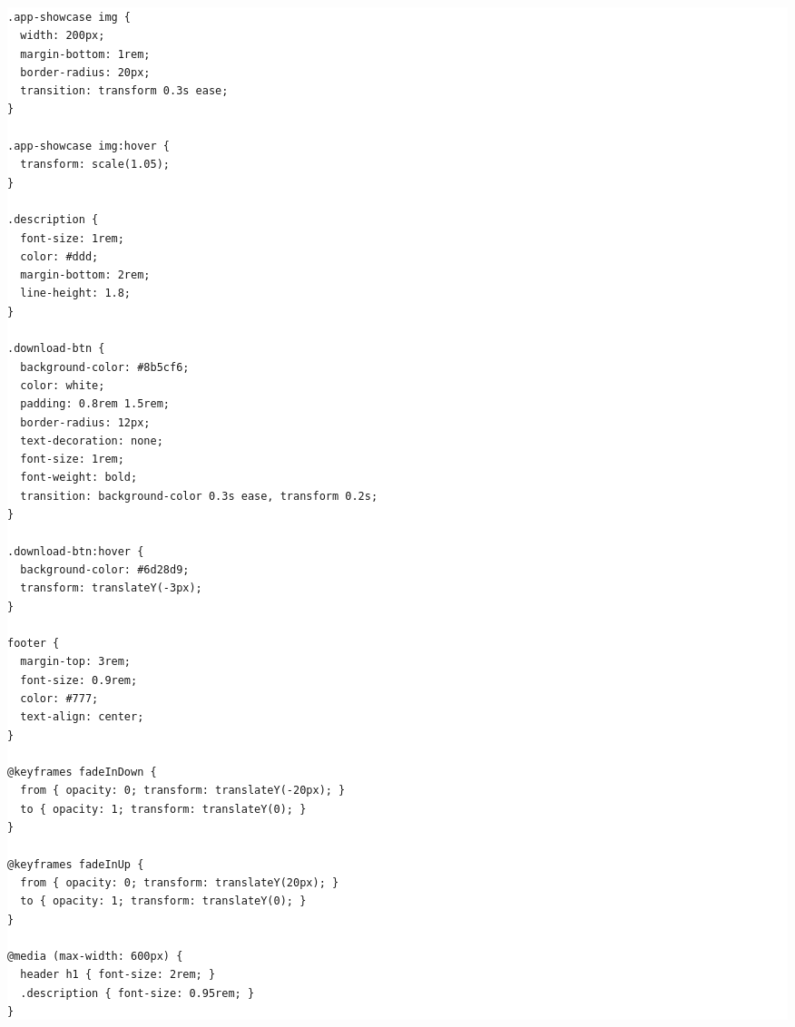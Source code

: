     .app-showcase img {
      width: 200px;
      margin-bottom: 1rem;
      border-radius: 20px;
      transition: transform 0.3s ease;
    }

    .app-showcase img:hover {
      transform: scale(1.05);
    }

    .description {
      font-size: 1rem;
      color: #ddd;
      margin-bottom: 2rem;
      line-height: 1.8;
    }

    .download-btn {
      background-color: #8b5cf6;
      color: white;
      padding: 0.8rem 1.5rem;
      border-radius: 12px;
      text-decoration: none;
      font-size: 1rem;
      font-weight: bold;
      transition: background-color 0.3s ease, transform 0.2s;
    }

    .download-btn:hover {
      background-color: #6d28d9;
      transform: translateY(-3px);
    }

    footer {
      margin-top: 3rem;
      font-size: 0.9rem;
      color: #777;
      text-align: center;
    }

    @keyframes fadeInDown {
      from { opacity: 0; transform: translateY(-20px); }
      to { opacity: 1; transform: translateY(0); }
    }

    @keyframes fadeInUp {
      from { opacity: 0; transform: translateY(20px); }
      to { opacity: 1; transform: translateY(0); }
    }

    @media (max-width: 600px) {
      header h1 { font-size: 2rem; }
      .description { font-size: 0.95rem; }
    }
  </style>
</head>
<body>
